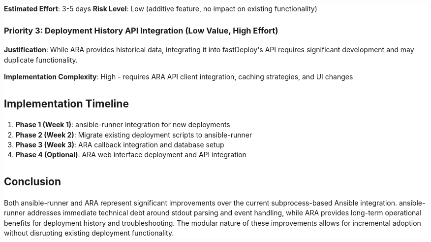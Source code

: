 **Estimated Effort**: 3-5 days
**Risk Level**: Low (additive feature, no impact on existing functionality)

### Priority 3: Deployment History API Integration (Low Value, High Effort)

**Justification**: While ARA provides historical data, integrating it into fastDeploy's API requires significant development and may duplicate functionality.

**Implementation Complexity**: High - requires ARA API client integration, caching strategies, and UI changes

## Implementation Timeline

1. **Phase 1 (Week 1)**: ansible-runner integration for new deployments
2. **Phase 2 (Week 2)**: Migrate existing deployment scripts to ansible-runner
3. **Phase 3 (Week 3)**: ARA callback integration and database setup
4. **Phase 4 (Optional)**: ARA web interface deployment and API integration

## Conclusion

Both ansible-runner and ARA represent significant improvements over the current subprocess-based Ansible integration. ansible-runner addresses immediate technical debt around stdout parsing and event handling, while ARA provides long-term operational benefits for deployment history and troubleshooting. The modular nature of these improvements allows for incremental adoption without disrupting existing deployment functionality.
